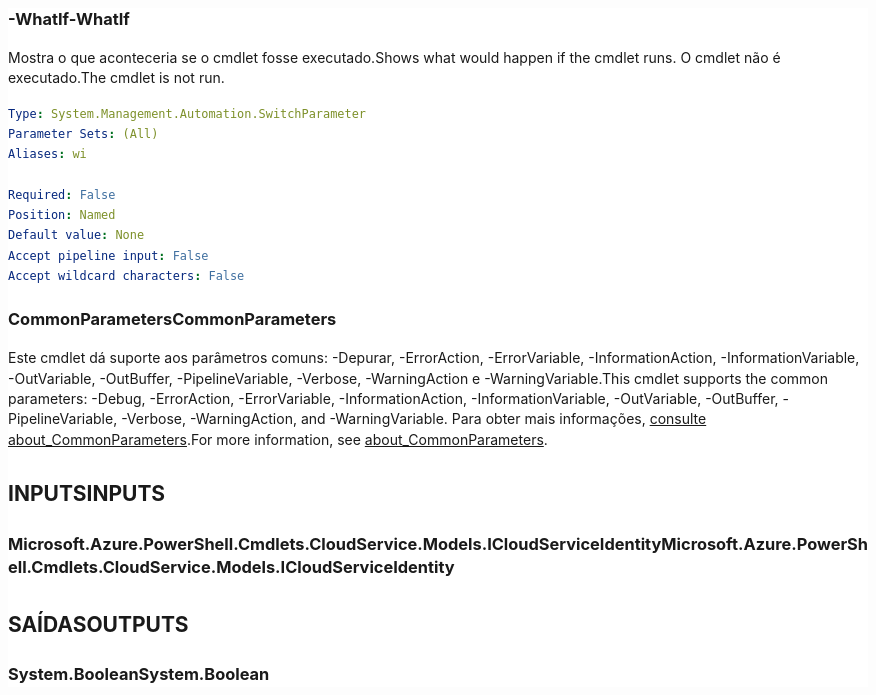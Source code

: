 ### <span data-ttu-id="93ae9-134">-WhatIf</span><span class="sxs-lookup"><span data-stu-id="93ae9-134">-WhatIf</span></span>
<span data-ttu-id="93ae9-135">Mostra o que aconteceria se o cmdlet fosse executado.</span><span class="sxs-lookup"><span data-stu-id="93ae9-135">Shows what would happen if the cmdlet runs.</span></span>
<span data-ttu-id="93ae9-136">O cmdlet não é executado.</span><span class="sxs-lookup"><span data-stu-id="93ae9-136">The cmdlet is not run.</span></span>

```yaml
Type: System.Management.Automation.SwitchParameter
Parameter Sets: (All)
Aliases: wi

Required: False
Position: Named
Default value: None
Accept pipeline input: False
Accept wildcard characters: False
```

### <span data-ttu-id="93ae9-137">CommonParameters</span><span class="sxs-lookup"><span data-stu-id="93ae9-137">CommonParameters</span></span>
<span data-ttu-id="93ae9-138">Este cmdlet dá suporte aos parâmetros comuns: -Depurar, -ErrorAction, -ErrorVariable, -InformationAction, -InformationVariable, -OutVariable, -OutBuffer, -PipelineVariable, -Verbose, -WarningAction e -WarningVariable.</span><span class="sxs-lookup"><span data-stu-id="93ae9-138">This cmdlet supports the common parameters: -Debug, -ErrorAction, -ErrorVariable, -InformationAction, -InformationVariable, -OutVariable, -OutBuffer, -PipelineVariable, -Verbose, -WarningAction, and -WarningVariable.</span></span> <span data-ttu-id="93ae9-139">Para obter mais informações, [consulte about_CommonParameters](http://go.microsoft.com/fwlink/?LinkID=113216).</span><span class="sxs-lookup"><span data-stu-id="93ae9-139">For more information, see [about_CommonParameters](http://go.microsoft.com/fwlink/?LinkID=113216).</span></span>

## <span data-ttu-id="93ae9-140">INPUTS</span><span class="sxs-lookup"><span data-stu-id="93ae9-140">INPUTS</span></span>

### <span data-ttu-id="93ae9-141">Microsoft.Azure.PowerShell.Cmdlets.CloudService.Models.ICloudServiceIdentity</span><span class="sxs-lookup"><span data-stu-id="93ae9-141">Microsoft.Azure.PowerShell.Cmdlets.CloudService.Models.ICloudServiceIdentity</span></span>

## <span data-ttu-id="93ae9-142">SAÍDAS</span><span class="sxs-lookup"><span data-stu-id="93ae9-142">OUTPUTS</span></span>

### <span data-ttu-id="93ae9-143">System.Boolean</span><span class="sxs-lookup"><span data-stu-id="93ae9-143">System.Boolean</span></span>
